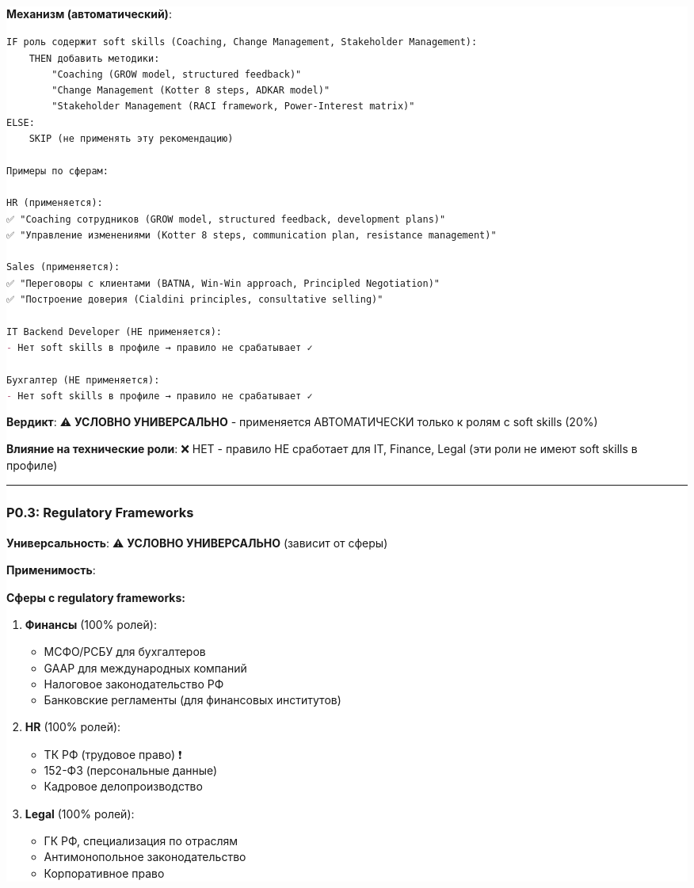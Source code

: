 **Механизм (автоматический)**:
```markdown
IF роль содержит soft skills (Coaching, Change Management, Stakeholder Management):
    THEN добавить методики:
        "Coaching (GROW model, structured feedback)"
        "Change Management (Kotter 8 steps, ADKAR model)"
        "Stakeholder Management (RACI framework, Power-Interest matrix)"
ELSE:
    SKIP (не применять эту рекомендацию)

Примеры по сферам:

HR (применяется):
✅ "Coaching сотрудников (GROW model, structured feedback, development plans)"
✅ "Управление изменениями (Kotter 8 steps, communication plan, resistance management)"

Sales (применяется):
✅ "Переговоры с клиентами (BATNA, Win-Win approach, Principled Negotiation)"
✅ "Построение доверия (Cialdini principles, consultative selling)"

IT Backend Developer (НЕ применяется):
- Нет soft skills в профиле → правило не срабатывает ✓

Бухгалтер (НЕ применяется):
- Нет soft skills в профиле → правило не срабатывает ✓
```

**Вердикт**: ⚠️ **УСЛОВНО УНИВЕРСАЛЬНО** - применяется АВТОМАТИЧЕСКИ только к ролям с soft skills (20%)

**Влияние на технические роли**: ❌ НЕТ - правило НЕ сработает для IT, Finance, Legal (эти роли не имеют soft skills в профиле)

---

### P0.3: Regulatory Frameworks

**Универсальность**: ⚠️ **УСЛОВНО УНИВЕРСАЛЬНО** (зависит от сферы)

**Применимость**:

**Сферы с regulatory frameworks:**

1. **Финансы** (100% ролей):
   - МСФО/РСБУ для бухгалтеров
   - GAAP для международных компаний
   - Налоговое законодательство РФ
   - Банковские регламенты (для финансовых институтов)

2. **HR** (100% ролей):
   - ТК РФ (трудовое право) ❗
   - 152-ФЗ (персональные данные)
   - Кадровое делопроизводство

3. **Legal** (100% ролей):
   - ГК РФ, специализация по отраслям
   - Антимонопольное законодательство
   - Корпоративное право
